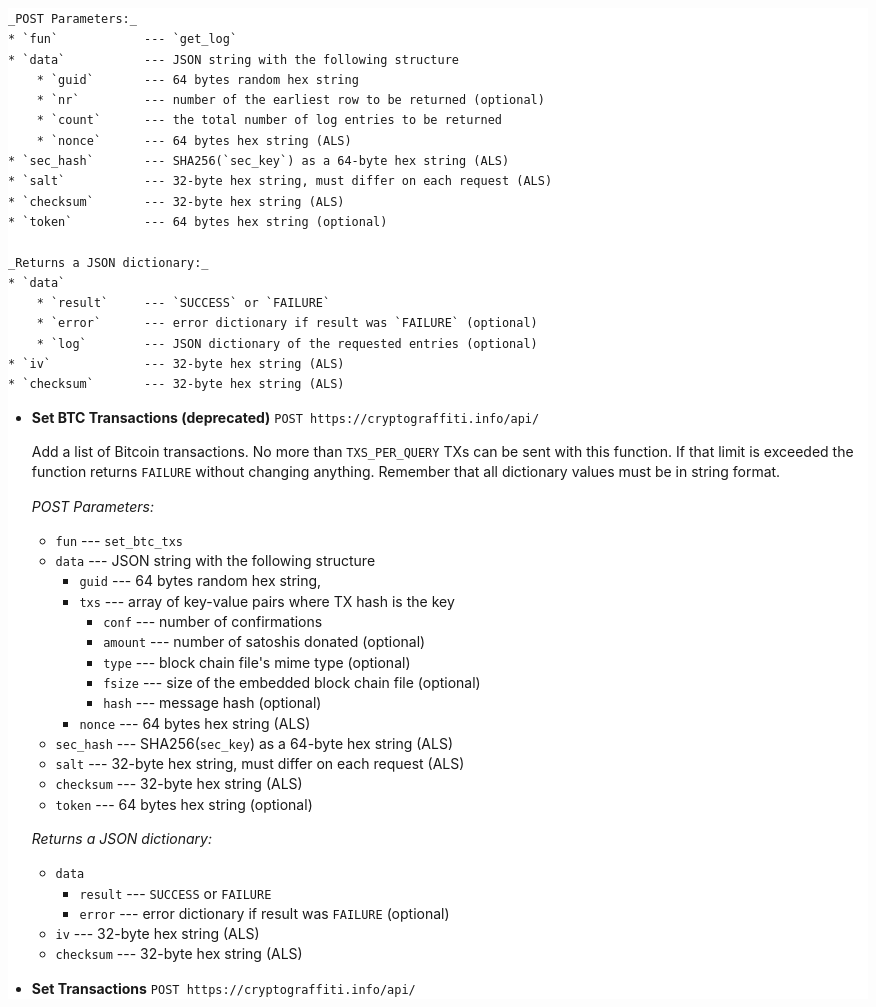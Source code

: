     _POST Parameters:_
    * `fun`            --- `get_log`
    * `data`           --- JSON string with the following structure
        * `guid`       --- 64 bytes random hex string
        * `nr`         --- number of the earliest row to be returned (optional)
        * `count`      --- the total number of log entries to be returned
        * `nonce`      --- 64 bytes hex string (ALS)
    * `sec_hash`       --- SHA256(`sec_key`) as a 64-byte hex string (ALS)
    * `salt`           --- 32-byte hex string, must differ on each request (ALS)
    * `checksum`       --- 32-byte hex string (ALS)
    * `token`          --- 64 bytes hex string (optional)

    _Returns a JSON dictionary:_
    * `data`
        * `result`     --- `SUCCESS` or `FAILURE`
        * `error`      --- error dictionary if result was `FAILURE` (optional)
        * `log`        --- JSON dictionary of the requested entries (optional)
    * `iv`             --- 32-byte hex string (ALS)
    * `checksum`       --- 32-byte hex string (ALS)


* __Set BTC Transactions (deprecated)__
    `POST https://cryptograffiti.info/api/`

    Add a list of Bitcoin transactions. No more than `TXS_PER_QUERY` TXs can be
    sent with this function. If that limit is exceeded the function returns
    `FAILURE` without changing anything. Remember that all dictionary values
    must be in string format.

    _POST Parameters:_
    * `fun`            --- `set_btc_txs`
    * `data`           --- JSON string with the following structure
        * `guid`       --- 64 bytes random hex string,
        * `txs`        --- array of key-value pairs where TX hash is the key
            * `conf`   --- number of confirmations
            * `amount` --- number of satoshis donated (optional)
            * `type`   --- block chain file's mime type (optional)
            * `fsize`  --- size of the embedded block chain file (optional)
            * `hash`   --- message hash (optional)
        * `nonce`      --- 64 bytes hex string (ALS)
    * `sec_hash`       --- SHA256(`sec_key`) as a 64-byte hex string (ALS)
    * `salt`           --- 32-byte hex string, must differ on each request (ALS)
    * `checksum`       --- 32-byte hex string (ALS)
    * `token`          --- 64 bytes hex string (optional)

    _Returns a JSON dictionary:_
    * `data`
        * `result`     --- `SUCCESS` or `FAILURE`
        * `error`      --- error dictionary if result was `FAILURE` (optional)
    * `iv`             --- 32-byte hex string (ALS)
    * `checksum`       --- 32-byte hex string (ALS)


* __Set Transactions__
    `POST https://cryptograffiti.info/api/`
